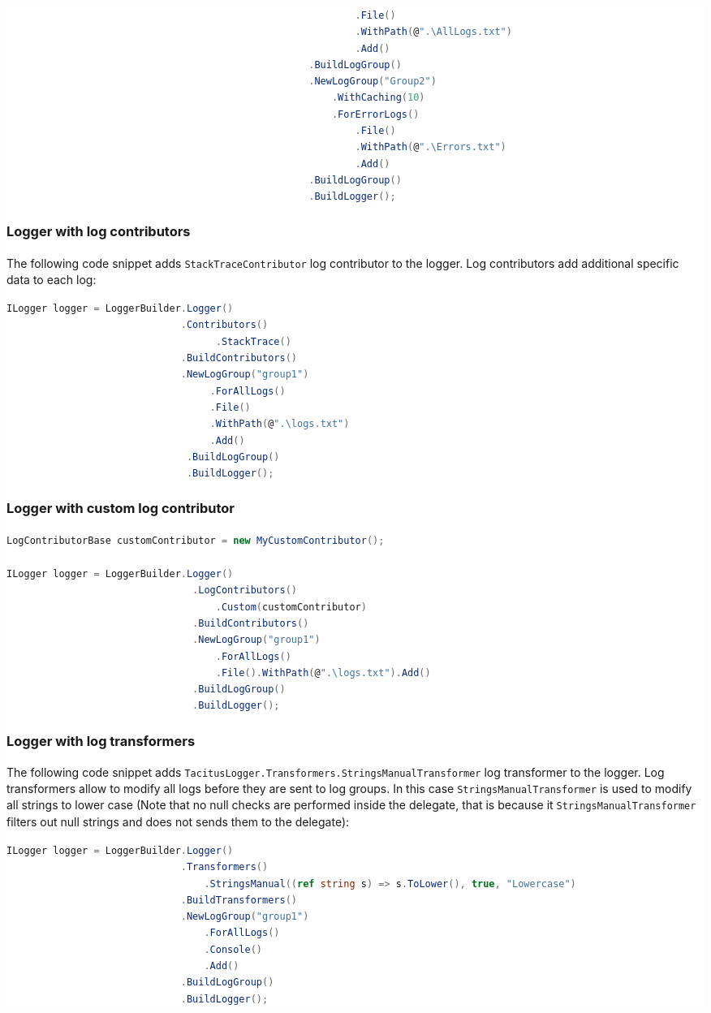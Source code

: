 ```cs
                                                            .File()
                                                            .WithPath(@".\AllLogs.txt")
                                                            .Add()
                                                    .BuildLogGroup()
                                                    .NewLogGroup("Group2")
                                                        .WithCaching(10)
                                                        .ForErrorLogs()
                                                            .File()
                                                            .WithPath(@".\Errors.txt")
                                                            .Add()
                                                    .BuildLogGroup()
                                                    .BuildLogger();
```

### Logger with log contributors

The following code snippet adds `StackTraceContributor` log contributor to the logger. Log contributors add additional specific data to each log:

```cs
ILogger logger = LoggerBuilder.Logger()
                              .Contributors()
                                    .StackTrace()
                              .BuildContributors()
                              .NewLogGroup("group1")
                                   .ForAllLogs()
                                   .File()
                                   .WithPath(@".\logs.txt")
                                   .Add()
                               .BuildLogGroup()
                               .BuildLogger();
```
### Logger with custom log contributor
  
```cs
LogContributorBase customContributor = new MyCustomContributor();

ILogger logger = LoggerBuilder.Logger()
                                .LogContributors()
                                    .Custom(customContributor)
                                .BuildContributors()
                                .NewLogGroup("group1")
                                    .ForAllLogs()
                                    .File().WithPath(@".\logs.txt").Add()
                                .BuildLogGroup()
                                .BuildLogger();
```
### Logger with log transformers
The following code snippet adds `TacitusLogger.Transformers.StringsManualTransformer` log transformer to the logger. Log transformers allow to modify all logs before they are sent to log groups. In this case `StringsManualTransformer` is used to modify all strings to lower case (Note that no null checks are performed inside the delegate, that is because it  `StringsManualTransformer` filters out null strings and does not sends them to the delegate):
```cs
ILogger logger = LoggerBuilder.Logger()
                              .Transformers()
                                  .StringsManual((ref string s) => s.ToLower(), true, "Lowercase")
                              .BuildTransformers()
                              .NewLogGroup("group1")
                                  .ForAllLogs()
                                  .Console()
                                  .Add()
                              .BuildLogGroup()
                              .BuildLogger();
```